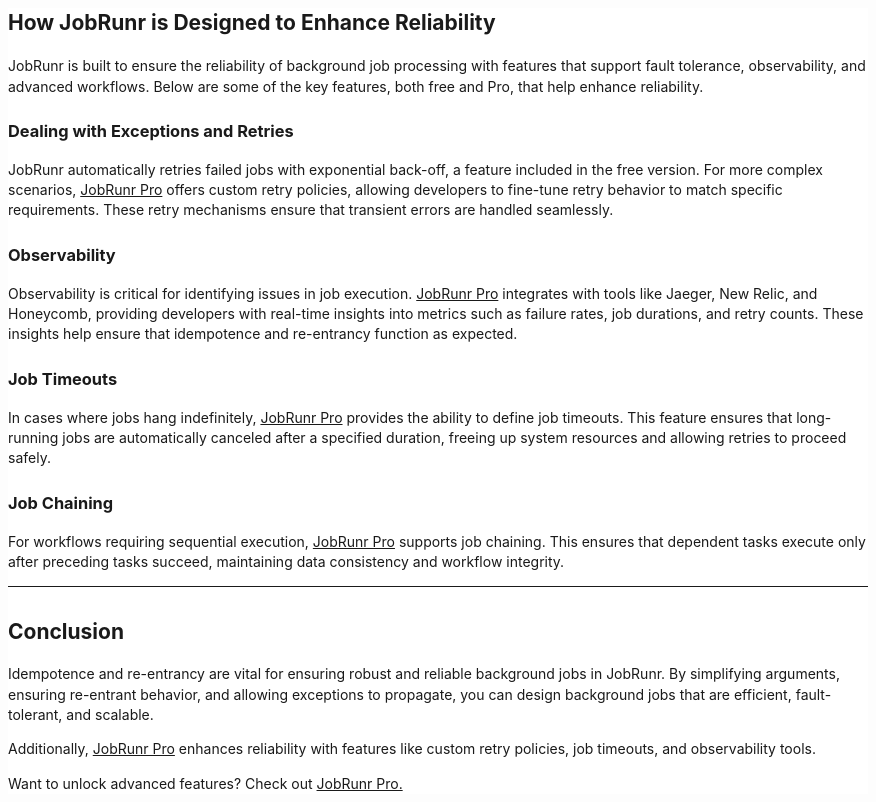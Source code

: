 
## How JobRunr is Designed to Enhance Reliability

JobRunr is built to ensure the reliability of background job processing with features that support fault tolerance, observability, and advanced workflows. Below are some of the key features, both free and Pro, that help enhance reliability.

### Dealing with Exceptions and Retries

JobRunr automatically retries failed jobs with exponential back-off, a feature included in the free version. For more complex scenarios, [JobRunr Pro](https://www.jobrunr.io/en/documentation/pro/) offers custom retry policies, allowing developers to fine-tune retry behavior to match specific requirements. These retry mechanisms ensure that transient errors are handled seamlessly.

### Observability

Observability is critical for identifying issues in job execution. [JobRunr Pro](https://www.jobrunr.io/en/documentation/pro/) integrates with tools like Jaeger, New Relic, and Honeycomb, providing developers with real-time insights into metrics such as failure rates, job durations, and retry counts. These insights help ensure that idempotence and re-entrancy function as expected.

### Job Timeouts

In cases where jobs hang indefinitely, [JobRunr Pro](https://www.jobrunr.io/en/documentation/pro/) provides the ability to define job timeouts. This feature ensures that long-running jobs are automatically canceled after a specified duration, freeing up system resources and allowing retries to proceed safely.

### Job Chaining

For workflows requiring sequential execution, [JobRunr Pro](https://www.jobrunr.io/en/documentation/pro/) supports job chaining. This ensures that dependent tasks execute only after preceding tasks succeed, maintaining data consistency and workflow integrity.

---

## Conclusion

Idempotence and re-entrancy are vital for ensuring robust and reliable background jobs in JobRunr. By simplifying arguments, ensuring re-entrant behavior, and allowing exceptions to propagate, you can design background jobs that are efficient, fault-tolerant, and scalable.

Additionally, [JobRunr Pro](https://www.jobrunr.io/en/documentation/pro/) enhances reliability with features like custom retry policies, job timeouts, and observability tools.

Want to unlock advanced features? Check out [JobRunr Pro.](https://www.jobrunr.io/en/pricing/)
